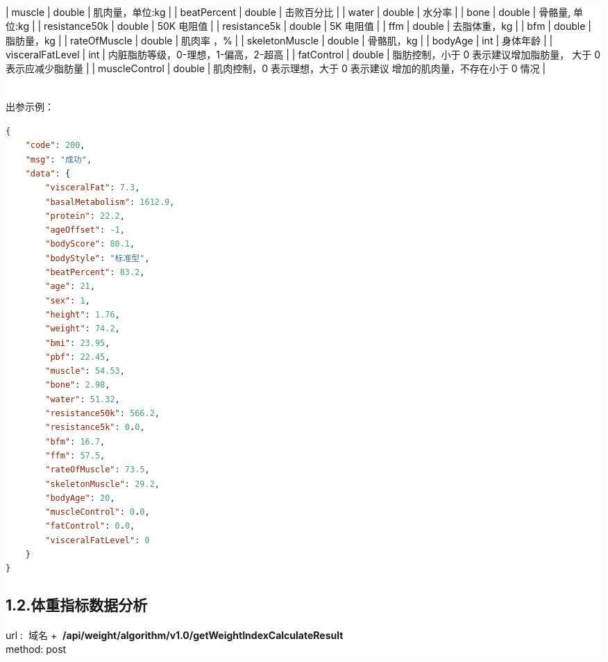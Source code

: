 | muscle | double | 肌肉量，单位:kg |
| beatPercent | double | 击败百分比 |
| water | double | 水分率 |
| bone | double | 骨骼量, 单位:kg |
| resistance50k | double | 50K 电阻值 |
| resistance5k | double | 5K 电阻值 |
| ffm | double | 去脂体重，kg |
| bfm | double | 脂肪量，kg |
| rateOfMuscle | double | 肌肉率 ，% |
| skeletonMuscle | double | 骨骼肌，kg |
| bodyAge | int | 身体年龄 |
| visceralFatLevel | int | 内脏脂肪等级，0-理想，1-偏高，2-超高 |
| fatControl | double | 脂肪控制，小于 0 表示建议增加脂肪量， 大于 0 表示应减少脂肪量 |
| muscleControl | double | 肌肉控制，0 表示理想，大于 0 表示建议 增加的肌肉量，不存在小于 0 情况 |


<br />出参示例：
```json
{
    "code": 200,
    "msg": "成功",
    "data": {
        "visceralFat": 7.3,
        "basalMetabolism": 1612.9,
        "protein": 22.2,
        "ageOffset": -1,
        "bodyScore": 80.1,
        "bodyStyle": "标准型",
        "beatPercent": 83.2,
        "age": 21,
        "sex": 1,
        "height": 1.76,
        "weight": 74.2,
        "bmi": 23.95,
        "pbf": 22.45,
        "muscle": 54.53,
        "bone": 2.98,
        "water": 51.32,
        "resistance50k": 566.2,
        "resistance5k": 0.0,
        "bfm": 16.7,
        "ffm": 57.5,
        "rateOfMuscle": 73.5,
        "skeletonMuscle": 29.2,
        "bodyAge": 20,
        "muscleControl": 0.0,
        "fatControl": 0.0,
        "visceralFatLevel": 0
    }
}
```
<a name="QvKrf"></a>
## 1.2.体重指标数据分析
url :  域名 +  **/api/weight/algorithm/v1.0/getWeightIndexCalculateResult**<br />method: post